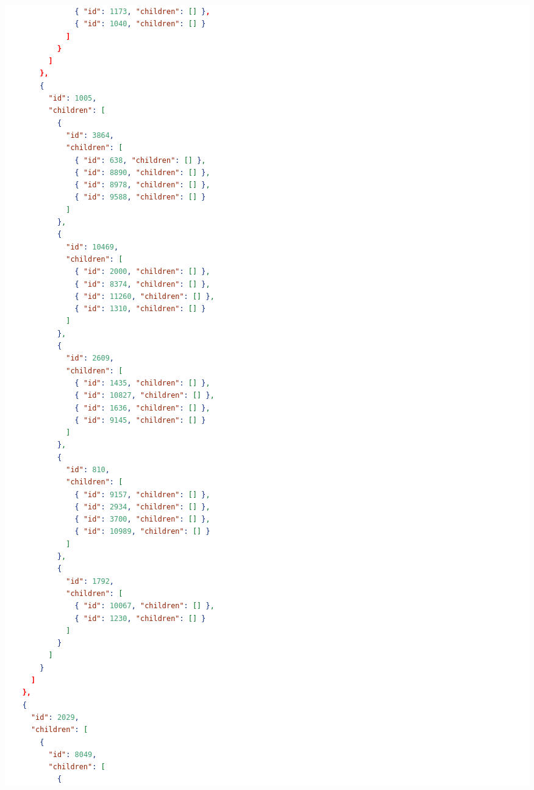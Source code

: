 ```json
                { "id": 1173, "children": [] },
                { "id": 1040, "children": [] }
              ]
            }
          ]
        },
        {
          "id": 1005,
          "children": [
            {
              "id": 3864,
              "children": [
                { "id": 638, "children": [] },
                { "id": 8890, "children": [] },
                { "id": 8978, "children": [] },
                { "id": 9588, "children": [] }
              ]
            },
            {
              "id": 10469,
              "children": [
                { "id": 2000, "children": [] },
                { "id": 8374, "children": [] },
                { "id": 11260, "children": [] },
                { "id": 1310, "children": [] }
              ]
            },
            {
              "id": 2609,
              "children": [
                { "id": 1435, "children": [] },
                { "id": 10827, "children": [] },
                { "id": 1636, "children": [] },
                { "id": 9145, "children": [] }
              ]
            },
            {
              "id": 810,
              "children": [
                { "id": 9157, "children": [] },
                { "id": 2934, "children": [] },
                { "id": 3700, "children": [] },
                { "id": 10989, "children": [] }
              ]
            },
            {
              "id": 1792,
              "children": [
                { "id": 10067, "children": [] },
                { "id": 1230, "children": [] }
              ]
            }
          ]
        }
      ]
    },
    {
      "id": 2029,
      "children": [
        {
          "id": 8049,
          "children": [
            {
```
